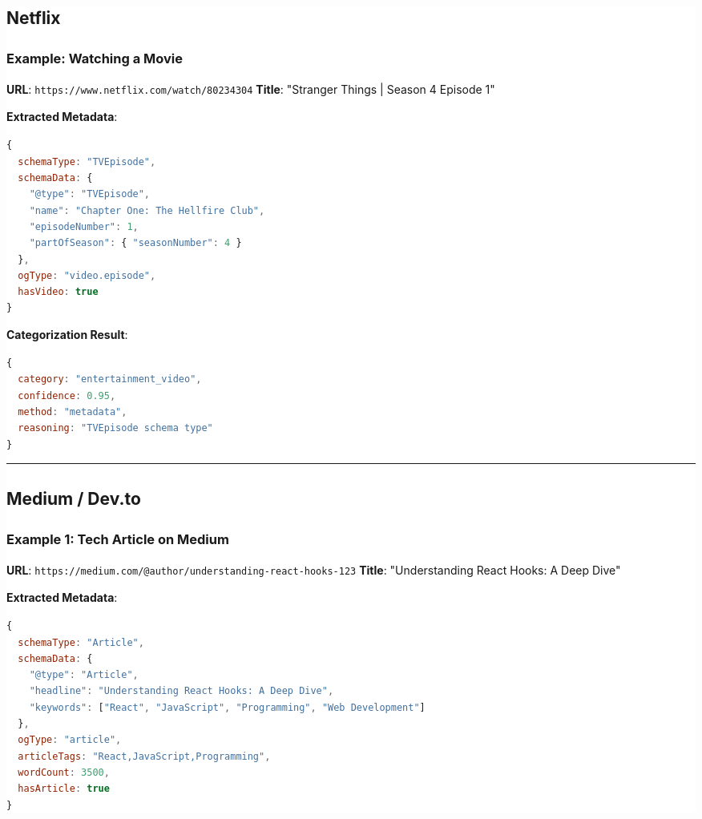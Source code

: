
## Netflix

### Example: Watching a Movie

**URL**: `https://www.netflix.com/watch/80234304`
**Title**: "Stranger Things | Season 4 Episode 1"

**Extracted Metadata**:
```javascript
{
  schemaType: "TVEpisode",
  schemaData: {
    "@type": "TVEpisode",
    "name": "Chapter One: The Hellfire Club",
    "episodeNumber": 1,
    "partOfSeason": { "seasonNumber": 4 }
  },
  ogType: "video.episode",
  hasVideo: true
}
```

**Categorization Result**:
```javascript
{
  category: "entertainment_video",
  confidence: 0.95,
  method: "metadata",
  reasoning: "TVEpisode schema type"
}
```

---

## Medium / Dev.to

### Example 1: Tech Article on Medium

**URL**: `https://medium.com/@author/understanding-react-hooks-123`
**Title**: "Understanding React Hooks: A Deep Dive"

**Extracted Metadata**:
```javascript
{
  schemaType: "Article",
  schemaData: {
    "@type": "Article",
    "headline": "Understanding React Hooks: A Deep Dive",
    "keywords": ["React", "JavaScript", "Programming", "Web Development"]
  },
  ogType: "article",
  articleTags: "React,JavaScript,Programming",
  wordCount: 3500,
  hasArticle: true
}
```

